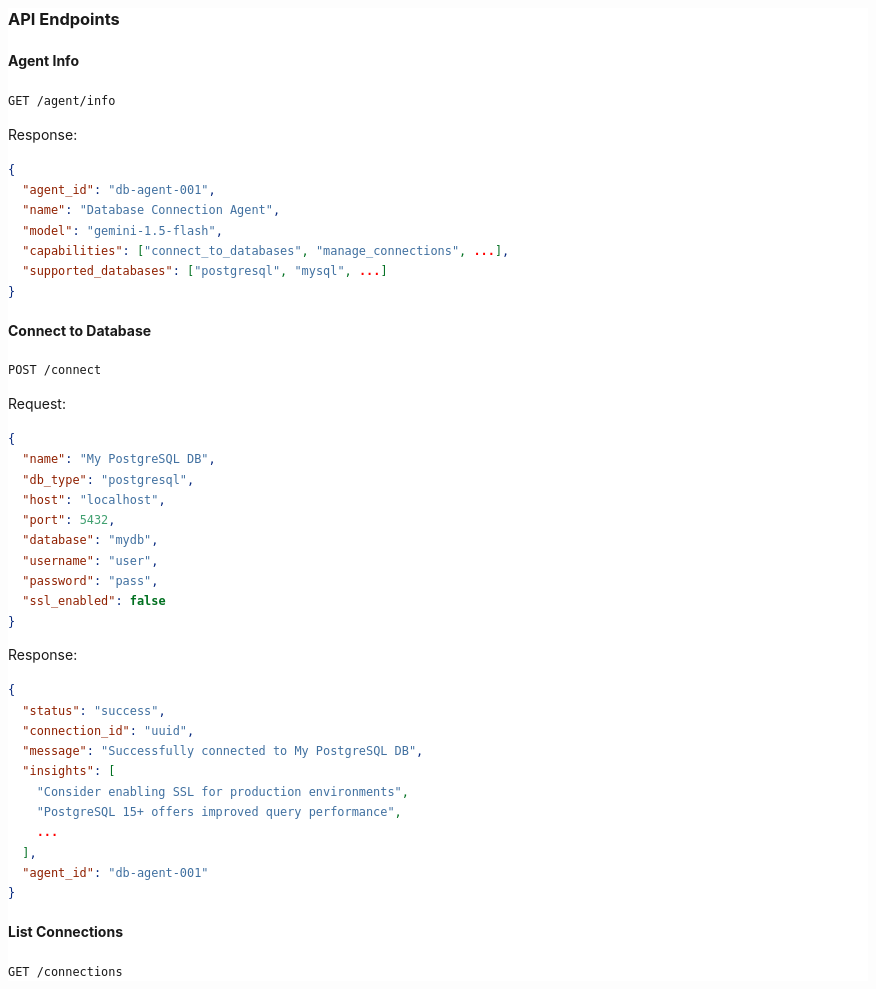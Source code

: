 ### API Endpoints

#### Agent Info
```bash
GET /agent/info
```

Response:
```json
{
  "agent_id": "db-agent-001",
  "name": "Database Connection Agent",
  "model": "gemini-1.5-flash",
  "capabilities": ["connect_to_databases", "manage_connections", ...],
  "supported_databases": ["postgresql", "mysql", ...]
}
```

#### Connect to Database
```bash
POST /connect
```

Request:
```json
{
  "name": "My PostgreSQL DB",
  "db_type": "postgresql",
  "host": "localhost",
  "port": 5432,
  "database": "mydb",
  "username": "user",
  "password": "pass",
  "ssl_enabled": false
}
```

Response:
```json
{
  "status": "success",
  "connection_id": "uuid",
  "message": "Successfully connected to My PostgreSQL DB",
  "insights": [
    "Consider enabling SSL for production environments",
    "PostgreSQL 15+ offers improved query performance",
    ...
  ],
  "agent_id": "db-agent-001"
}
```

#### List Connections
```bash
GET /connections
```
